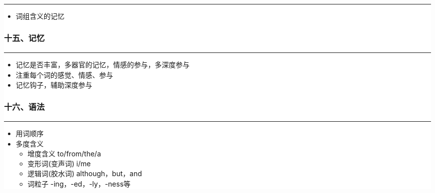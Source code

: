 ***

* 词组含义的记忆

### 十五、记忆

***

* 记忆是否丰富，多器官的记忆，情感的参与，多深度参与
* 注重每个词的感觉、情感、参与
* 记忆钩子，辅助深度参与

### 十六、语法

***

* 用词顺序
* 多度含义
  * 增度含义 to/from/the/a
  * 变形词(变声词) i/me
  * 逻辑词(胶水词) although，but，and
  * 词粒子  -ing，-ed，-ly，-ness等

